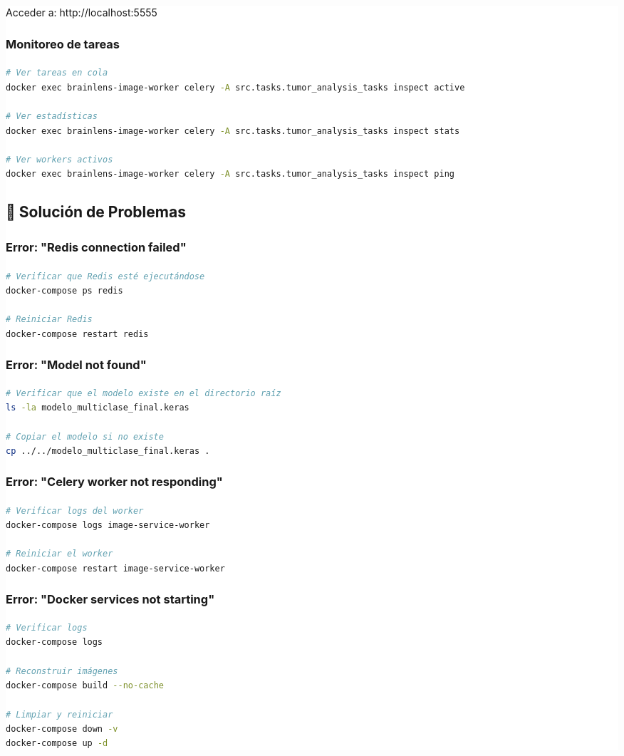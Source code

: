 Acceder a: http://localhost:5555

### Monitoreo de tareas

```bash
# Ver tareas en cola
docker exec brainlens-image-worker celery -A src.tasks.tumor_analysis_tasks inspect active

# Ver estadísticas
docker exec brainlens-image-worker celery -A src.tasks.tumor_analysis_tasks inspect stats

# Ver workers activos
docker exec brainlens-image-worker celery -A src.tasks.tumor_analysis_tasks inspect ping
```

## 🐛 Solución de Problemas

### Error: "Redis connection failed"

```bash
# Verificar que Redis esté ejecutándose
docker-compose ps redis

# Reiniciar Redis
docker-compose restart redis
```

### Error: "Model not found"

```bash
# Verificar que el modelo existe en el directorio raíz
ls -la modelo_multiclase_final.keras

# Copiar el modelo si no existe
cp ../../modelo_multiclase_final.keras .
```

### Error: "Celery worker not responding"

```bash
# Verificar logs del worker
docker-compose logs image-service-worker

# Reiniciar el worker
docker-compose restart image-service-worker
```

### Error: "Docker services not starting"

```bash
# Verificar logs
docker-compose logs

# Reconstruir imágenes
docker-compose build --no-cache

# Limpiar y reiniciar
docker-compose down -v
docker-compose up -d
```
